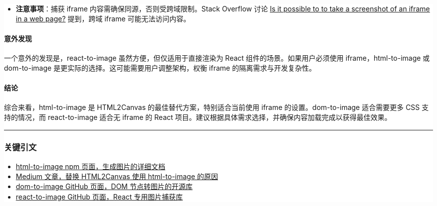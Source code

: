 - **注意事项**：捕获 iframe 内容需确保同源，否则受跨域限制。Stack Overflow 讨论 [Is it possible to to take a screenshot of an iframe in a web page?](https://stackoverflow.com/questions/56543686/is-it-possible-to-to-take-a-screenshot-of-an-iframe-in-a-web-page) 提到，跨域 iframe 可能无法访问内容。

#### 意外发现
一个意外的发现是，react-to-image 虽然方便，但仅适用于直接渲染为 React 组件的场景。如果用户必须使用 iframe，html-to-image 或 dom-to-image 是更实际的选择。这可能需要用户调整架构，权衡 iframe 的隔离需求与开发复杂性。

#### 结论
综合来看，html-to-image 是 HTML2Canvas 的最佳替代方案，特别适合当前使用 iframe 的设置。dom-to-image 适合需要更多 CSS 支持的情况，而 react-to-image 适合无 iframe 的 React 项目。建议根据具体需求选择，并确保内容加载完成以获得最佳效果。

---

### 关键引文
- [html-to-image npm 页面，生成图片的详细文档](https://www.npmjs.com/package/html-to-image)
- [Medium 文章，替换 HTML2Canvas 使用 html-to-image 的原因](https://medium.com/better-programming/heres-why-i-m-replacing-html2canvas-with-html-to-image-in-our-react-app-d8da0b85eadf)
- [dom-to-image GitHub 页面，DOM 节点转图片的开源库](https://github.com/tsayen/dom-to-image)
- [react-to-image GitHub 页面，React 专用图片捕获库](https://github.com/hugocxl/react-to-image)